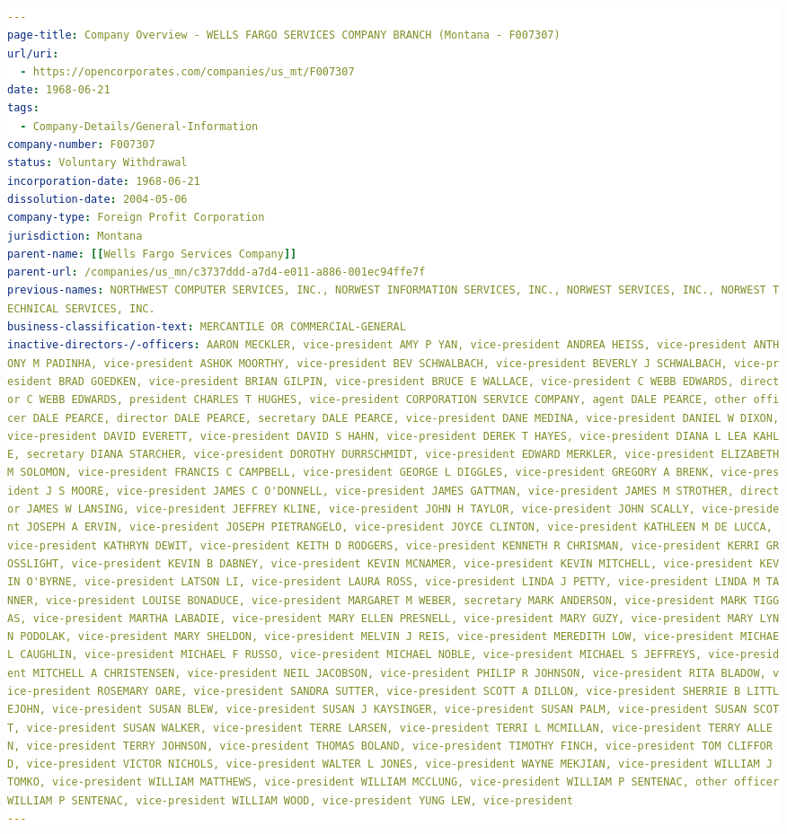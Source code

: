 ```yaml
---
page-title: Company Overview - WELLS FARGO SERVICES COMPANY BRANCH (Montana - F007307)
url/uri:
  - https://opencorporates.com/companies/us_mt/F007307
date: 1968-06-21
tags:
  - Company-Details/General-Information
company-number: F007307
status: Voluntary Withdrawal
incorporation-date: 1968-06-21
dissolution-date: 2004-05-06
company-type: Foreign Profit Corporation
jurisdiction: Montana
parent-name: [[Wells Fargo Services Company]]
parent-url: /companies/us_mn/c3737ddd-a7d4-e011-a886-001ec94ffe7f
previous-names: NORTHWEST COMPUTER SERVICES, INC., NORWEST INFORMATION SERVICES, INC., NORWEST SERVICES, INC., NORWEST TECHNICAL SERVICES, INC.
business-classification-text: MERCANTILE OR COMMERCIAL-GENERAL
inactive-directors-/-officers: AARON MECKLER, vice-president AMY P YAN, vice-president ANDREA HEISS, vice-president ANTHONY M PADINHA, vice-president ASHOK MOORTHY, vice-president BEV SCHWALBACH, vice-president BEVERLY J SCHWALBACH, vice-president BRAD GOEDKEN, vice-president BRIAN GILPIN, vice-president BRUCE E WALLACE, vice-president C WEBB EDWARDS, director C WEBB EDWARDS, president CHARLES T HUGHES, vice-president CORPORATION SERVICE COMPANY, agent DALE PEARCE, other officer DALE PEARCE, director DALE PEARCE, secretary DALE PEARCE, vice-president DANE MEDINA, vice-president DANIEL W DIXON, vice-president DAVID EVERETT, vice-president DAVID S HAHN, vice-president DEREK T HAYES, vice-president DIANA L LEA KAHLE, secretary DIANA STARCHER, vice-president DOROTHY DURRSCHMIDT, vice-president EDWARD MERKLER, vice-president ELIZABETH M SOLOMON, vice-president FRANCIS C CAMPBELL, vice-president GEORGE L DIGGLES, vice-president GREGORY A BRENK, vice-president J S MOORE, vice-president JAMES C O'DONNELL, vice-president JAMES GATTMAN, vice-president JAMES M STROTHER, director JAMES W LANSING, vice-president JEFFREY KLINE, vice-president JOHN H TAYLOR, vice-president JOHN SCALLY, vice-president JOSEPH A ERVIN, vice-president JOSEPH PIETRANGELO, vice-president JOYCE CLINTON, vice-president KATHLEEN M DE LUCCA, vice-president KATHRYN DEWIT, vice-president KEITH D RODGERS, vice-president KENNETH R CHRISMAN, vice-president KERRI GROSSLIGHT, vice-president KEVIN B DABNEY, vice-president KEVIN MCNAMER, vice-president KEVIN MITCHELL, vice-president KEVIN O'BYRNE, vice-president LATSON LI, vice-president LAURA ROSS, vice-president LINDA J PETTY, vice-president LINDA M TANNER, vice-president LOUISE BONADUCE, vice-president MARGARET M WEBER, secretary MARK ANDERSON, vice-president MARK TIGGAS, vice-president MARTHA LABADIE, vice-president MARY ELLEN PRESNELL, vice-president MARY GUZY, vice-president MARY LYNN PODOLAK, vice-president MARY SHELDON, vice-president MELVIN J REIS, vice-president MEREDITH LOW, vice-president MICHAEL CAUGHLIN, vice-president MICHAEL F RUSSO, vice-president MICHAEL NOBLE, vice-president MICHAEL S JEFFREYS, vice-president MITCHELL A CHRISTENSEN, vice-president NEIL JACOBSON, vice-president PHILIP R JOHNSON, vice-president RITA BLADOW, vice-president ROSEMARY OARE, vice-president SANDRA SUTTER, vice-president SCOTT A DILLON, vice-president SHERRIE B LITTLEJOHN, vice-president SUSAN BLEW, vice-president SUSAN J KAYSINGER, vice-president SUSAN PALM, vice-president SUSAN SCOTT, vice-president SUSAN WALKER, vice-president TERRE LARSEN, vice-president TERRI L MCMILLAN, vice-president TERRY ALLEN, vice-president TERRY JOHNSON, vice-president THOMAS BOLAND, vice-president TIMOTHY FINCH, vice-president TOM CLIFFORD, vice-president VICTOR NICHOLS, vice-president WALTER L JONES, vice-president WAYNE MEKJIAN, vice-president WILLIAM J TOMKO, vice-president WILLIAM MATTHEWS, vice-president WILLIAM MCCLUNG, vice-president WILLIAM P SENTENAC, other officer WILLIAM P SENTENAC, vice-president WILLIAM WOOD, vice-president YUNG LEW, vice-president
---
```
